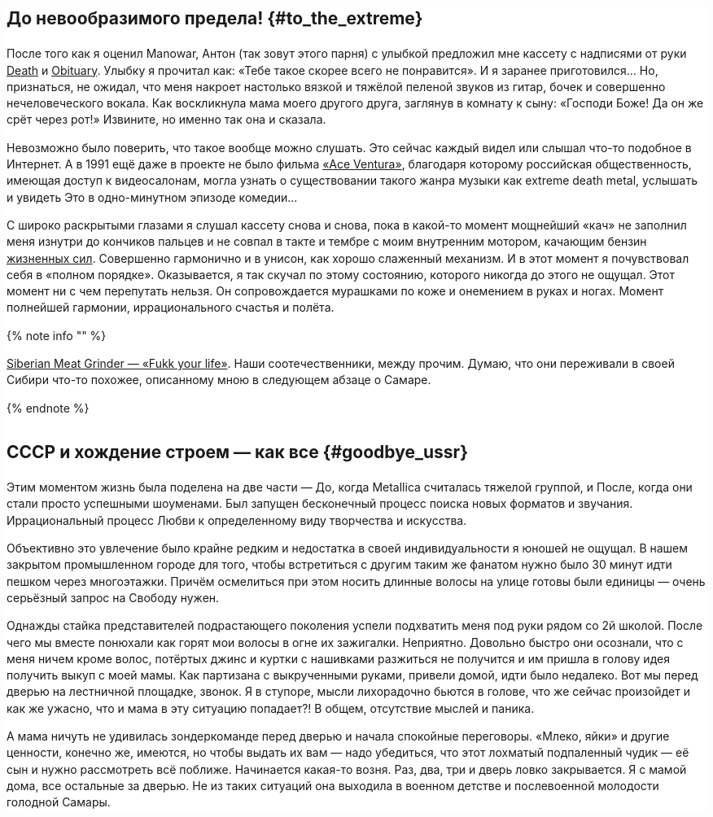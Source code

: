 ## До невообразимого предела! {#to_the_extreme}

После того как я оценил Manowar, Антон (так зовут этого парня) с улыбкой предложил мне кассету с надписями от руки [Death](https://music.yandex.ru/album/1977117/track/5667122) и [Obituary](https://music.yandex.ru/album/16770/track/169102). Улыбку я прочитал как: «Тебе такое скорее всего не понравится». И я заранее приготовился… Но, признаться, не ожидал, что меня накроет настолько вязкой и тяжёлой пеленой звуков из гитар, бочек и совершенно нечеловеческого вокала. Как воскликнула мама моего другого друга, заглянув в комнату к сыну: «Господи Боже! Да он же срёт через рот!» Извините, но именно так она и сказала.

Невозможно было поверить, что такое вообще можно слушать. Это сейчас каждый видел или слышал что-то подобное в Интернет. А в 1991 ещё даже в проекте не было фильма [«Ace Ventura»](https://www.kinopoisk.ru/film/2868), благодаря которому российская общественность, имеющая доступ к видеосалонам, могла узнать о существовании такого жанра музыки как extreme death metal, услышать и увидеть Это в одно-минутном эпизоде комедии…

С широко раскрытыми глазами я слушал кассету снова и снова, пока в какой-то момент мощнейший «кач» не заполнил меня изнутри до кончиков пальцев и не совпал в такте и тембре с моим внутренним мотором, качающим бензин [жизненных сил](p1-040-unhappiness.md#battery_aziz). Совершенно гармонично и в унисон, как хорошо слаженный механизм. И в этот момент я почувствовал себя в «полном порядке». Оказывается, я так скучал по этому состоянию, которого никогда до этого не ощущал. Этот момент ни с чем перепутать нельзя. Он сопровождается мурашками по коже и онемением в руках и ногах. Момент полнейшей гармонии, иррационального счастья и полёта.

{% note info "" %}

[Siberian Meat Grinder — «Fukk your life»](https://music.yandex.ru/album/2868504/track/24566283). Наши соотечественники, между прочим. Думаю, что они переживали в своей Сибири что-то похожее, описанному мною в следующем абзаце о Самаре.

{% endnote %}

## СССР и хождение строем — как все {#goodbye_ussr}

Этим моментом жизнь была поделена на две части — До, когда Metallica считалась тяжелой группой, и После, когда они стали просто успешными шоуменами. Был запущен бесконечный процесс поиска новых форматов и звучания. Иррациональный процесс Любви к определенному виду творчества и искусства.

Объективно это увлечение было крайне редким и недостатка в своей индивидуальности я юношей не ощущал. В нашем закрытом промышленном городе для того, чтобы встретиться с другим таким же фанатом нужно было 30 минут идти пешком через многоэтажки. Причём осмелиться при этом носить длинные волосы на улице готовы были единицы — очень серьёзный запрос на Свободу нужен.

Однажды стайка представителей подрастающего поколения успели подхватить меня под руки рядом со 2й школой. После чего мы вместе понюхали как горят мои волосы в огне их зажигалки. Неприятно. Довольно быстро они осознали, что с меня ничем кроме волос, потёртых джинс и куртки с нашивками разжиться не получится и им пришла в голову идея получить выкуп с моей мамы. Как партизана с выкрученными руками, привели домой, идти было недалеко. Вот мы перед дверью на лестничной площадке, звонок. Я в ступоре, мысли лихорадочно бьются в голове, что же сейчас произойдет и как же ужасно, что и мама в эту ситуацию попадает?! В общем, отсутствие мыслей и паника.

А мама ничуть не удивилась зондеркоманде перед дверью и начала спокойные переговоры. «Млеко, яйки» и другие ценности, конечно же, имеются, но чтобы выдать их вам — надо убедиться, что этот лохматый подпаленный чудик ­— её сын и нужно рассмотреть всё поближе. Начинается какая-то возня. Раз, два, три и дверь ловко закрывается. Я с мамой дома, все остальные за дверью. Не из таких ситуаций она выходила в военном детстве и послевоенной молодости голодной Самары.
